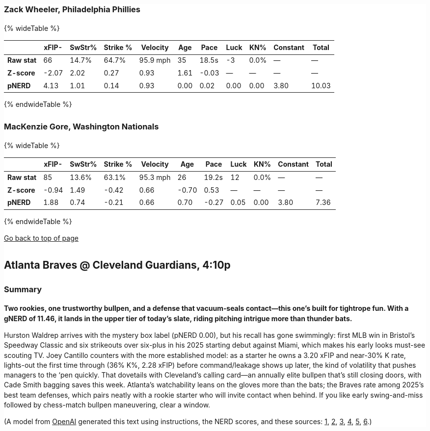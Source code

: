 ### Zack Wheeler, Philadelphia Phillies

{% wideTable %}

|              | xFIP- | SwStr% | Strike % | Velocity | Age   | Pace  | Luck | KN%  | Constant | Total |
| ------------ | ----- | ------ | -------- | -------- | ----- | ----- | ---- | ---- | -------- | ----- |
| **Raw stat** | 66 | 14.7% | 64.7% | 95.9 mph | 35 | 18.5s | -3 | 0.0% | — | — |
| **Z-score** | -2.07 | 2.02 | 0.27 | 0.93 | 1.61 | -0.03 | — | — | — | — |
| **pNERD** | 4.13 | 1.01 | 0.14 | 0.93 | 0.00 | 0.02 | 0.00 | 0.00 | 3.80 | 10.03 |
{% endwideTable %}

### MacKenzie Gore, Washington Nationals

{% wideTable %}

|              | xFIP- | SwStr% | Strike % | Velocity | Age   | Pace  | Luck | KN%  | Constant | Total |
| ------------ | ----- | ------ | -------- | -------- | ----- | ----- | ---- | ---- | -------- | ----- |
| **Raw stat** | 85 | 13.6% | 63.1% | 95.3 mph | 26 | 19.2s | 12 | 0.0% | — | — |
| **Z-score** | -0.94 | 1.49 | -0.42 | 0.66 | -0.70 | 0.53 | — | — | — | — |
| **pNERD** | 1.88 | 0.74 | -0.21 | 0.66 | 0.70 | -0.27 | 0.05 | 0.00 | 3.80 | 7.36 |
{% endwideTable %}


[Go back to top of page](#)

## Atlanta Braves @ Cleveland Guardians, 4:10p

### Summary

**Two rookies, one trustworthy bullpen, and a defense that vacuum‑seals contact—this one’s built for tightrope fun. With a gNERD of 11.46, it lands in the upper tier of today’s slate, riding pitching intrigue more than thunder bats.**

Hurston Waldrep arrives with the mystery box label (pNERD 0.00), but his recall has gone swimmingly: first MLB win in Bristol’s Speedway Classic and six strikeouts over six-plus in his 2025 starting debut against Miami, which makes his early looks must-see scouting TV.  Joey Cantillo counters with the more established model: as a starter he owns a 3.20 xFIP and near-30% K rate, lights-out the first time through (36% K%, 2.28 xFIP) before command/leakage shows up later, the kind of volatility that pushes managers to the ‘pen quickly.  That dovetails with Cleveland’s calling card—an annually elite bullpen that’s still closing doors, with Cade Smith bagging saves this week.  Atlanta’s watchability leans on the gloves more than the bats; the Braves rate among 2025’s best team defenses, which pairs neatly with a rookie starter who will invite contact when behind.  If you like early swing-and-miss followed by chess-match bullpen maneuvering, clear a window.

(A model from [OpenAI](https://www.openai.com) generated this text using instructions, the NERD scores, and these sources: [1](https://floridagators.com/news/2025/8/4/baseball-waldrep-logs-first-mlb-win-at-bristol-motor-speedway.aspx?utm_source=chatgpt.com), [2](https://www.mlb.com/braves/video/hurston-waldrep-k-s-six-in-first-start-of-2025?utm_source=chatgpt.com), [3](https://www.fangraphs.com/players/joey-cantillo/23335/splits?position=P&season=2025&split=&utm_source=chatgpt.com), [4](https://blogs.fangraphs.com/2025-positional-power-rankings-bullpen-no-1-15/?utm_source=chatgpt.com), [5](https://www.reuters.com/sports/baseball/cj-kayfus-first-homer-helps-guardians-streak-past-white-sox-again-2025-08-10/?utm_source=chatgpt.com), [6](https://blogs.fangraphs.com/the-best-team-defenses-of-2025-so-far/?utm_source=chatgpt.com).)
